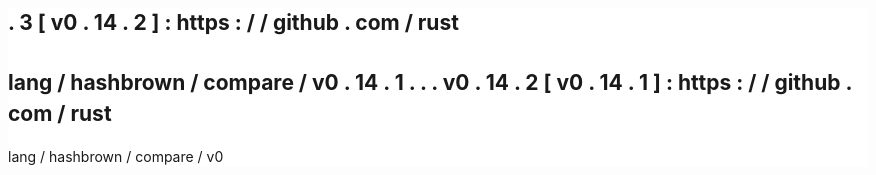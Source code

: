 .
3
[
v0
.
14
.
2
]
:
https
:
/
/
github
.
com
/
rust
-
lang
/
hashbrown
/
compare
/
v0
.
14
.
1
.
.
.
v0
.
14
.
2
[
v0
.
14
.
1
]
:
https
:
/
/
github
.
com
/
rust
-
lang
/
hashbrown
/
compare
/
v0